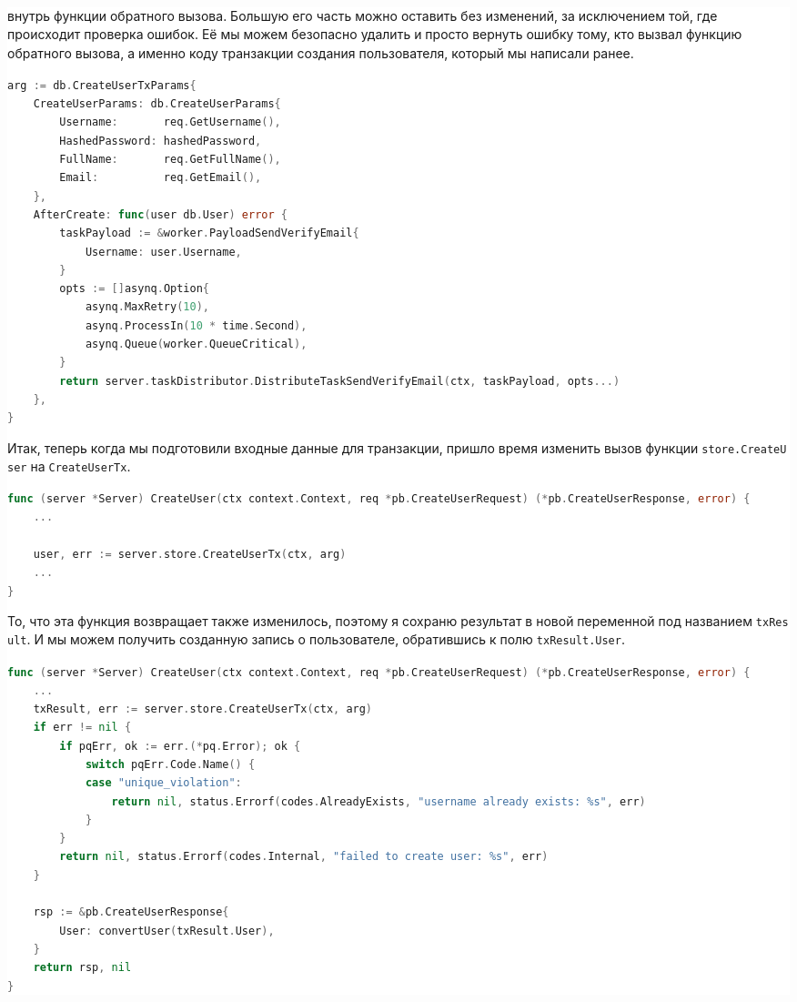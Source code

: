 внутрь функции обратного вызова. Большую его часть можно оставить без 
изменений, за исключением той, где происходит проверка ошибок. Её мы можем
безопасно удалить и просто вернуть ошибку тому, кто вызвал функцию 
обратного вызова, а именно коду транзакции создания пользователя, который
мы написали ранее.

```go
arg := db.CreateUserTxParams{
    CreateUserParams: db.CreateUserParams{
        Username:       req.GetUsername(),
        HashedPassword: hashedPassword,
        FullName:       req.GetFullName(),
        Email:          req.GetEmail(),
    },
    AfterCreate: func(user db.User) error {
        taskPayload := &worker.PayloadSendVerifyEmail{
            Username: user.Username,
        }
        opts := []asynq.Option{
            asynq.MaxRetry(10),
            asynq.ProcessIn(10 * time.Second),
            asynq.Queue(worker.QueueCritical),
        }
        return server.taskDistributor.DistributeTaskSendVerifyEmail(ctx, taskPayload, opts...)
    },
}
```

Итак, теперь когда мы подготовили входные данные для транзакции, пришло 
время изменить вызов функции `store.CreateUser` на `CreateUserTx`.

```go
func (server *Server) CreateUser(ctx context.Context, req *pb.CreateUserRequest) (*pb.CreateUserResponse, error) {
	...

	user, err := server.store.CreateUserTx(ctx, arg)
	...
}
```

То, что эта функция возвращает также изменилось, поэтому я сохраню 
результат в новой переменной под названием `txResult`. И мы можем 
получить созданную запись о пользователе, обратившись к полю 
`txResult.User`.

```go
func (server *Server) CreateUser(ctx context.Context, req *pb.CreateUserRequest) (*pb.CreateUserResponse, error) {
    ...
	txResult, err := server.store.CreateUserTx(ctx, arg)
	if err != nil {
		if pqErr, ok := err.(*pq.Error); ok {
			switch pqErr.Code.Name() {
			case "unique_violation":
				return nil, status.Errorf(codes.AlreadyExists, "username already exists: %s", err)
			}
		}
		return nil, status.Errorf(codes.Internal, "failed to create user: %s", err)
	}

	rsp := &pb.CreateUserResponse{
		User: convertUser(txResult.User),
	}
	return rsp, nil
}
```